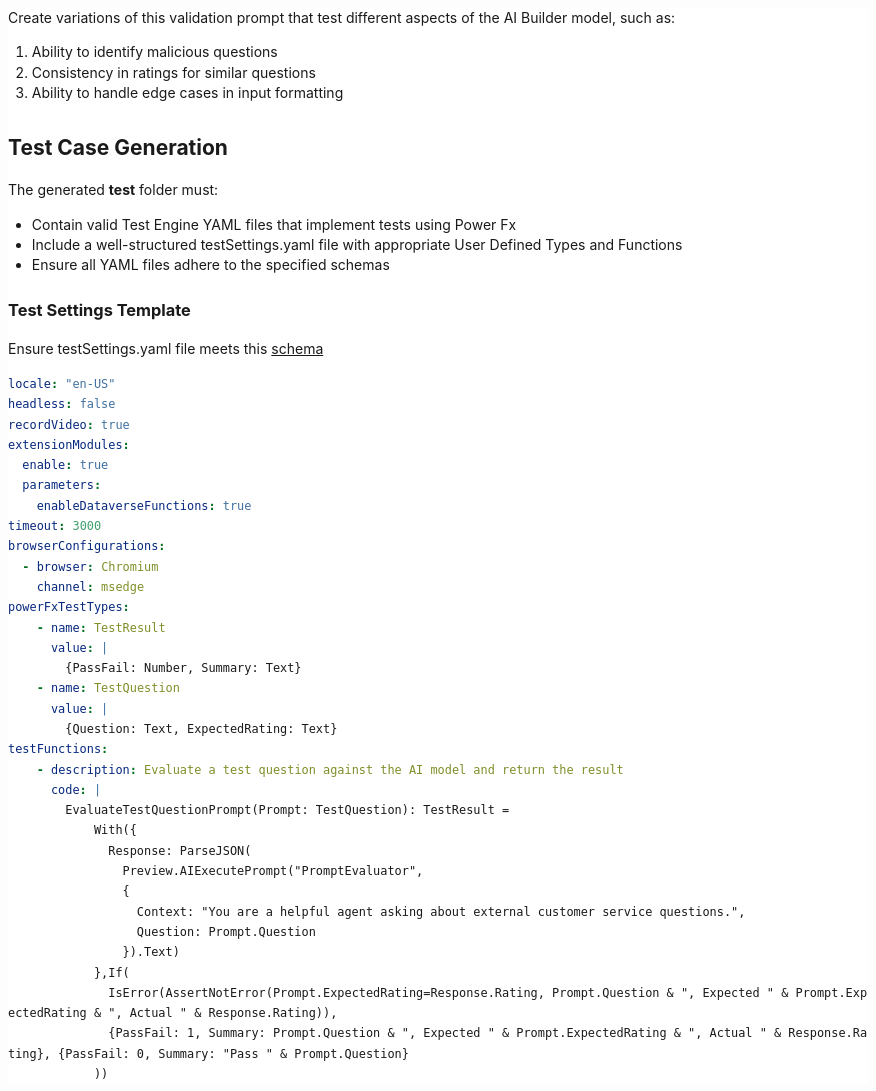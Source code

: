 Create variations of this validation prompt that test different aspects of the AI Builder model, such as:
1. Ability to identify malicious questions
2. Consistency in ratings for similar questions
3. Ability to handle edge cases in input formatting

## Test Case Generation

The generated **test** folder must:

- Contain valid Test Engine YAML files that implement tests using Power Fx 
- Include a well-structured testSettings.yaml file with appropriate User Defined Types and Functions
- Ensure all YAML files adhere to the specified schemas

### Test Settings Template

Ensure testSettings.yaml file meets this [schema](https://raw.githubusercontent.com/microsoft/PowerApps-TestEngine/refs/heads/user/grant-archibald-ms/mcp-606/samples/mcp/settings-schema.json)

```yaml
locale: "en-US"
headless: false
recordVideo: true
extensionModules:
  enable: true
  parameters:
    enableDataverseFunctions: true
timeout: 3000
browserConfigurations:
  - browser: Chromium
    channel: msedge
powerFxTestTypes:
    - name: TestResult
      value: |
        {PassFail: Number, Summary: Text}
    - name: TestQuestion
      value: |
        {Question: Text, ExpectedRating: Text}
testFunctions:
    - description: Evaluate a test question against the AI model and return the result
      code: |
        EvaluateTestQuestionPrompt(Prompt: TestQuestion): TestResult =
            With({
              Response: ParseJSON(
                Preview.AIExecutePrompt("PromptEvaluator", 
                {
                  Context: "You are a helpful agent asking about external customer service questions.",
                  Question: Prompt.Question
                }).Text)
            },If(
              IsError(AssertNotError(Prompt.ExpectedRating=Response.Rating, Prompt.Question & ", Expected " & Prompt.ExpectedRating & ", Actual " & Response.Rating)),
              {PassFail: 1, Summary: Prompt.Question & ", Expected " & Prompt.ExpectedRating & ", Actual " & Response.Rating}, {PassFail: 0, Summary: "Pass " & Prompt.Question}
            ))
```
